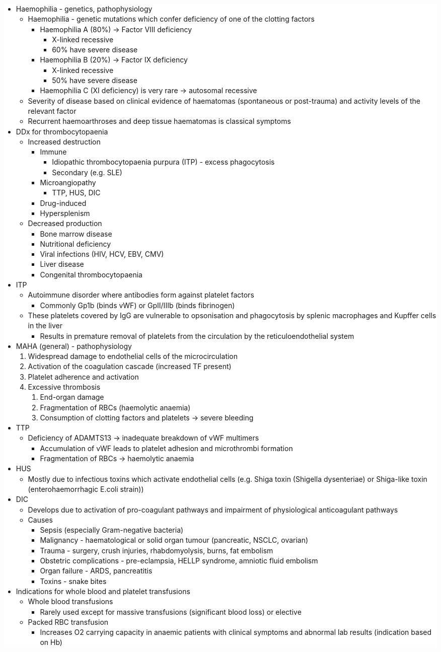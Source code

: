 - Haemophilia - genetics, pathophysiology
    - Haemophilia - genetic mutations which confer deficiency of one of the clotting factors
        - Haemophilia A (80%) → Factor VIII deficiency
            - X-linked recessive
            - 60% have severe disease
        - Haemophilia B (20%) → Factor IX deficiency
            - X-linked recessive
            - 50% have severe disease
        - Haemophilia C (XI deficiency) is very rare → autosomal recessive
    - Severity of disease based on clinical evidence of haematomas (spontaneous or post-trauma) and activity levels of the relevant factor
    - Recurrent haemoarthroses and deep tissue haematomas is classical symptoms
- DDx for thrombocytopaenia
    - Increased destruction
        - Immune
            - Idiopathic thrombocytopaenia purpura (ITP) - excess phagocytosis
            - Secondary (e.g. SLE)
        - Microangiopathy
            - TTP, HUS, DIC
        - Drug-induced
        - Hypersplenism
    - Decreased production
        - Bone marrow disease
        - Nutritional deficiency
        - Viral infections (HIV, HCV, EBV, CMV)
        - Liver disease
        - Congenital thrombocytopaenia
- ITP
    - Autoimmune disorder where antibodies form against platelet factors
        - Commonly Gp1b (binds vWF) or GpII/IIIb (binds fibrinogen)
    - These platelets covered by IgG are vulnerable to opsonisation and phagocytosis by splenic macrophages and Kupffer cells in the liver
        - Results in premature removal of platelets from the circulation by the reticuloendothelial system
- MAHA (general) - pathophysiology
    1. Widespread damage to endothelial cells of the microcirculation
    2. Activation of the coagulation cascade (increased TF present)
    3. Platelet adherence and activation
    4. Excessive thrombosis
        1. End-organ damage
        2. Fragmentation of RBCs (haemolytic anaemia)
        3. Consumption of clotting factors and platelets → severe bleeding
- TTP
    - Deficiency of ADAMTS13 → inadequate breakdown of vWF multimers
        - Accumulation of vWF leads to platelet adhesion and microthrombi formation
        - Fragmentation of RBCs → haemolytic anaemia
- HUS
    - Mostly due to infectious toxins which activate endothelial cells (e.g. Shiga toxin (Shigella dysenteriae) or Shiga-like toxin (enterohaemorrhagic E.coli strain))
- DIC
    - Develops due to activation of pro-coagulant pathways and impairment of physiological anticoagulant pathways
    - Causes
        - Sepsis (especially Gram-negative bacteria)
        - Malignancy - haematological or solid organ tumour (pancreatic, NSCLC, ovarian)
        - Trauma - surgery, crush injuries, rhabdomyolysis, burns, fat embolism
        - Obstetric complications - pre-eclampsia, HELLP syndrome, amniotic fluid embolism
        - Organ failure - ARDS, pancreatitis
        - Toxins - snake bites
- Indications for whole blood and platelet transfusions
    - Whole blood transfusions
        - Rarely used except for massive transfusions (significant blood loss) or elective
    - Packed RBC transfusion
        - Increases O2 carrying capacity in anaemic patients with clinical symptoms and abnormal lab results (indication based on Hb)